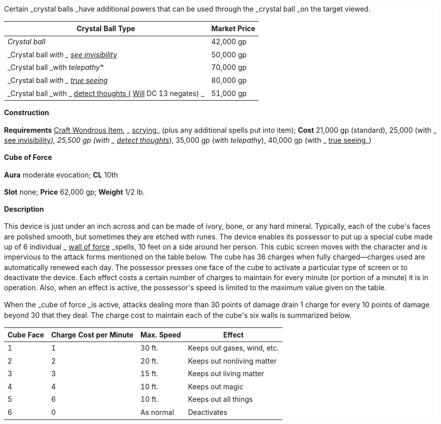 Certain _crystal balls _have additional powers that can be used through the _crystal ball _on the target viewed.

| Crystal Ball Type | Market Price |
| --- | --- |
| _Crystal ball_ | 42,000 gp |
| _Crystal ball _with _ [see invisibility](../spells/seeInvisibility.html#_see-invisibility)_ | 50,000 gp |
| _Crystal ball _with _telepathy_\* | 70,000 gp |
| _Crystal ball _with _ [true seeing](../spells/trueSeeing.html#_true-seeing)_ | 80,000 gp |
| _Crystal ball _with _ [detect thoughts (](../spells/detectThoughts.html#_detect-thoughts) [Will](../combat.html#_will) DC 13 negates) _ | 51,000 gp |

**Construction**

**Requirements** [Craft Wondrous Item](../feats.html#_craft-wondrous-item), _ [scrying](../spells/scrying.html#_scrying)_ (plus any additional spells put into item); **Cost** 21,000 gp (standard), 25,000 (with _ [see invisibility](../spells/seeInvisibility.html#_see-invisibility)_), 25,500 gp (with _ [detect thoughts](../spells/detectThoughts.html#_detect-thoughts)_), 35,000 gp (with _telepathy_), 40,000 gp (with _ [true seeing](../spells/trueSeeing.html#_true-seeing)_)

**Cube of Force**

**Aura** moderate evocation; **CL** 10th

**Slot** none; **Price** 62,000 gp; **Weight** 1/2 lb.

**Description**

This device is just under an inch across and can be made of ivory, bone, or any hard mineral. Typically, each of the cube's faces are polished smooth, but sometimes they are etched with runes. The device enables its possessor to put up a special cube made up of 6 individual _ [wall of force](../spells/wallOfForce.html#_wall-of-force) _spells, 10 feet on a side around her person. This cubic screen moves with the character and is impervious to the attack forms mentioned on the table below. The cube has 36 charges when fully charged—charges used are automatically renewed each day. The possessor presses one face of the cube to activate a particular type of screen or to deactivate the device. Each effect costs a certain number of charges to maintain for every minute (or portion of a minute) it is in operation. Also, when an effect is active, the possessor's speed is limited to the maximum value given on the table.

When the _cube of force _is active, attacks dealing more than 30 points of damage drain 1 charge for every 10 points of damage beyond 30 that they deal. The charge cost to maintain each of the cube's six walls is summarized below.

| Cube Face | Charge Cost per Minute | Max. Speed | Effect |
| --- | --- | --- | --- |
| 1 | 1 | 30 ft. | Keeps out gases, wind, etc. |
| 2 | 2 | 20 ft. | Keeps out nonliving matter |
| 3 | 3 | 15 ft. | Keeps out living matter |
| 4 | 4 | 10 ft. | Keeps out magic |
| 5 | 6 | 10 ft. | Keeps out all things |
| 6 | 0 | As normal | Deactivates |
